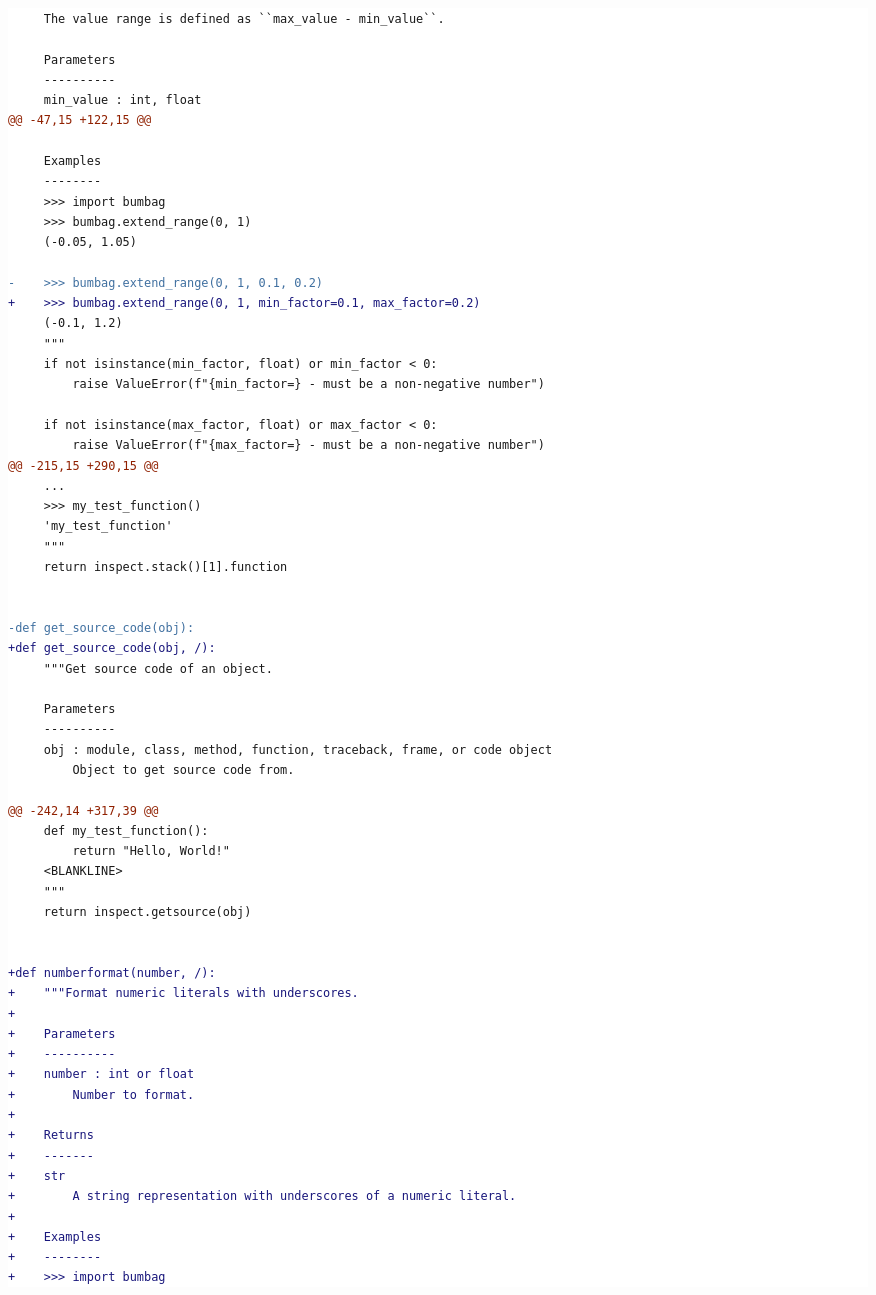 ```diff
     The value range is defined as ``max_value - min_value``.
 
     Parameters
     ----------
     min_value : int, float
@@ -47,15 +122,15 @@
 
     Examples
     --------
     >>> import bumbag
     >>> bumbag.extend_range(0, 1)
     (-0.05, 1.05)
 
-    >>> bumbag.extend_range(0, 1, 0.1, 0.2)
+    >>> bumbag.extend_range(0, 1, min_factor=0.1, max_factor=0.2)
     (-0.1, 1.2)
     """
     if not isinstance(min_factor, float) or min_factor < 0:
         raise ValueError(f"{min_factor=} - must be a non-negative number")
 
     if not isinstance(max_factor, float) or max_factor < 0:
         raise ValueError(f"{max_factor=} - must be a non-negative number")
@@ -215,15 +290,15 @@
     ...
     >>> my_test_function()
     'my_test_function'
     """
     return inspect.stack()[1].function
 
 
-def get_source_code(obj):
+def get_source_code(obj, /):
     """Get source code of an object.
 
     Parameters
     ----------
     obj : module, class, method, function, traceback, frame, or code object
         Object to get source code from.
 
@@ -242,14 +317,39 @@
     def my_test_function():
         return "Hello, World!"
     <BLANKLINE>
     """
     return inspect.getsource(obj)
 
 
+def numberformat(number, /):
+    """Format numeric literals with underscores.
+
+    Parameters
+    ----------
+    number : int or float
+        Number to format.
+
+    Returns
+    -------
+    str
+        A string representation with underscores of a numeric literal.
+
+    Examples
+    --------
+    >>> import bumbag
```